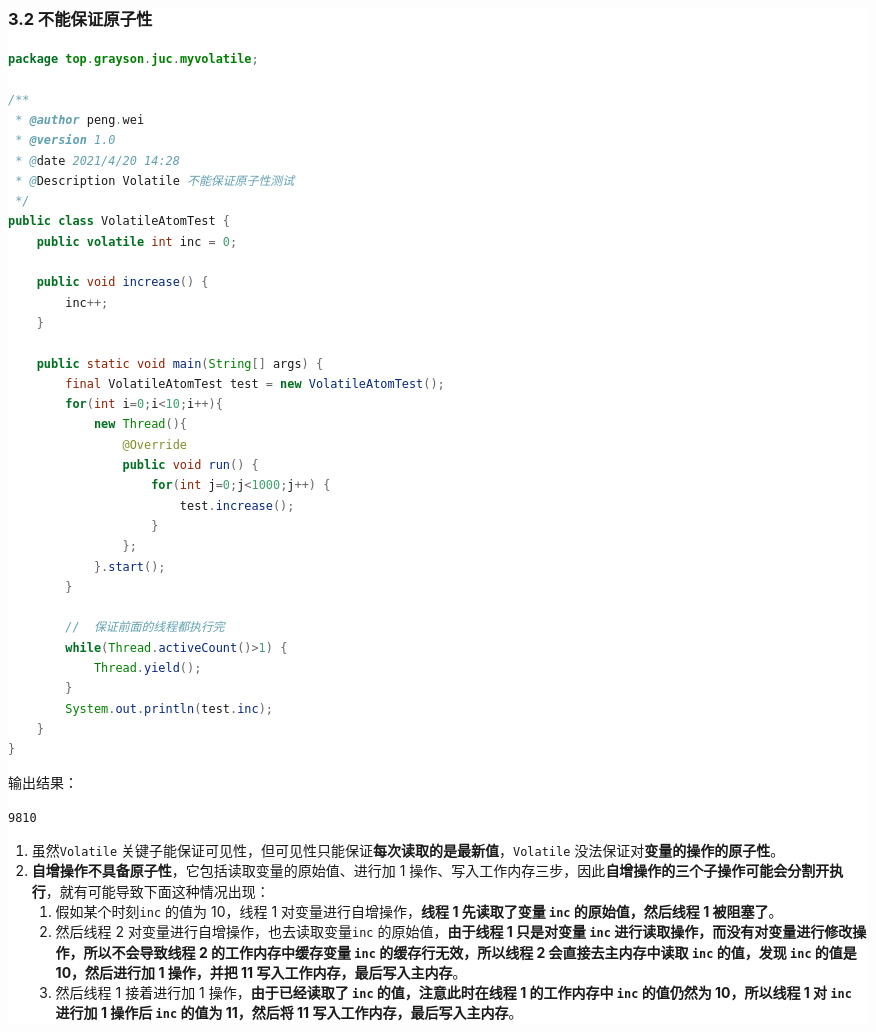 ### 3.2 不能保证原子性

```java
package top.grayson.juc.myvolatile;

/**
 * @author peng.wei
 * @version 1.0
 * @date 2021/4/20 14:28
 * @Description Volatile 不能保证原子性测试
 */
public class VolatileAtomTest {
    public volatile int inc = 0;

    public void increase() {
        inc++;
    }

    public static void main(String[] args) {
        final VolatileAtomTest test = new VolatileAtomTest();
        for(int i=0;i<10;i++){
            new Thread(){
                @Override
                public void run() {
                    for(int j=0;j<1000;j++) {
                        test.increase();
                    }
                };
            }.start();
        }

        //  保证前面的线程都执行完
        while(Thread.activeCount()>1) {
            Thread.yield();
        }
        System.out.println(test.inc);
    }
}
```

输出结果：

```txt
9810
```

1. 虽然`Volatile` 关键子能保证可见性，但可见性只能保证**每次读取的是最新值**，`Volatile` 没法保证对**变量的操作的原子性**。
2. **自增操作不具备原子性**，它包括读取变量的原始值、进行加 1 操作、写入工作内存三步，因此**自增操作的三个子操作可能会分割开执行**，就有可能导致下面这种情况出现：
   1. 假如某个时刻`inc` 的值为 10，线程 1 对变量进行自增操作，**线程 1 先读取了变量 `inc` 的原始值，然后线程 1 被阻塞了**。
   2. 然后线程 2 对变量进行自增操作，也去读取变量`inc` 的原始值，**由于线程 1 只是对变量 `inc` 进行读取操作，而没有对变量进行修改操作，所以不会导致线程 2 的工作内存中缓存变量 `inc` 的缓存行无效，所以线程 2 会直接去主内存中读取 `inc` 的值，发现 `inc` 的值是 10，然后进行加 1 操作，并把 11 写入工作内存，最后写入主内存**。
   3. 然后线程 1 接着进行加 1 操作，**由于已经读取了 `inc` 的值，注意此时在线程 1 的工作内存中 `inc` 的值仍然为 10，所以线程 1 对 `inc` 进行加 1 操作后 `inc` 的值为 11，然后将 11 写入工作内存，最后写入主内存**。
